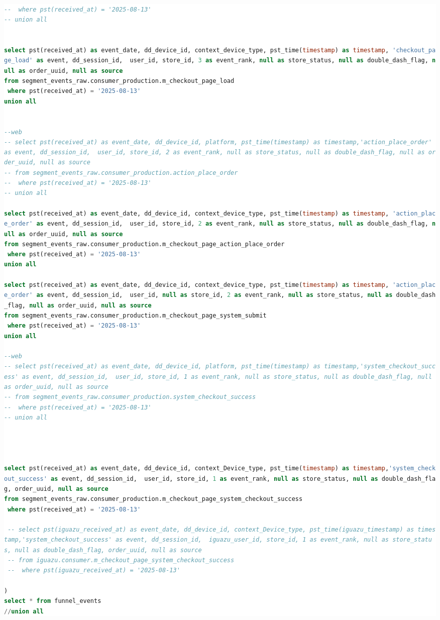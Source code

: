 ```sql
--  where pst(received_at) = '2025-08-13'
-- union all


select pst(received_at) as event_date, dd_device_id, context_device_type, pst_time(timestamp) as timestamp, 'checkout_page_load' as event, dd_session_id,  user_id, store_id, 3 as event_rank, null as store_status, null as double_dash_flag, null as order_uuid, null as source
from segment_events_raw.consumer_production.m_checkout_page_load
 where pst(received_at) = '2025-08-13'
union all


--web
-- select pst(received_at) as event_date, dd_device_id, platform, pst_time(timestamp) as timestamp,'action_place_order' as event, dd_session_id,  user_id, store_id, 2 as event_rank, null as store_status, null as double_dash_flag, null as order_uuid, null as source
-- from segment_events_raw.consumer_production.action_place_order
--  where pst(received_at) = '2025-08-13'
-- union all

select pst(received_at) as event_date, dd_device_id, context_device_type, pst_time(timestamp) as timestamp, 'action_place_order' as event, dd_session_id,  user_id, store_id, 2 as event_rank, null as store_status, null as double_dash_flag, null as order_uuid, null as source
from segment_events_raw.consumer_production.m_checkout_page_action_place_order
 where pst(received_at) = '2025-08-13'
union all

select pst(received_at) as event_date, dd_device_id, context_device_type, pst_time(timestamp) as timestamp, 'action_place_order' as event, dd_session_id,  user_id, null as store_id, 2 as event_rank, null as store_status, null as double_dash_flag, null as order_uuid, null as source
from segment_events_raw.consumer_production.m_checkout_page_system_submit
 where pst(received_at) = '2025-08-13'
union all

--web
-- select pst(received_at) as event_date, dd_device_id, platform, pst_time(timestamp) as timestamp,'system_checkout_success' as event, dd_session_id,  user_id, store_id, 1 as event_rank, null as store_status, null as double_dash_flag, null as order_uuid, null as source
-- from segment_events_raw.consumer_production.system_checkout_success
--  where pst(received_at) = '2025-08-13'
-- union all




select pst(received_at) as event_date, dd_device_id, context_Device_type, pst_time(timestamp) as timestamp,'system_checkout_success' as event, dd_session_id,  user_id, store_id, 1 as event_rank, null as store_status, null as double_dash_flag, order_uuid, null as source
from segment_events_raw.consumer_production.m_checkout_page_system_checkout_success
 where pst(received_at) = '2025-08-13'

 -- select pst(iguazu_received_at) as event_date, dd_device_id, context_Device_type, pst_time(iguazu_timestamp) as timestamp,'system_checkout_success' as event, dd_session_id,  iguazu_user_id, store_id, 1 as event_rank, null as store_status, null as double_dash_flag, order_uuid, null as source
 -- from iguazu.consumer.m_checkout_page_system_checkout_success
 --  where pst(iguazu_received_at) = '2025-08-13'

)
select * from funnel_events
//union all
```

